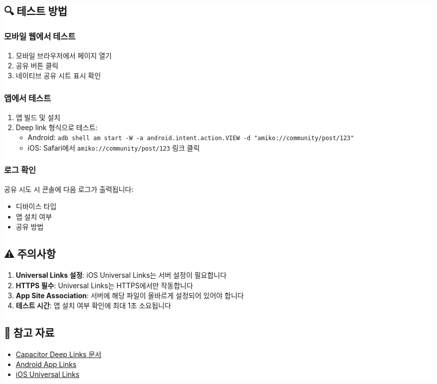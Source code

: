 ## 🔍 테스트 방법

### 모바일 웹에서 테스트

1. 모바일 브라우저에서 페이지 열기
2. 공유 버튼 클릭
3. 네이티브 공유 시트 표시 확인

### 앱에서 테스트

1. 앱 빌드 및 설치
2. Deep link 형식으로 테스트:
   - Android: `adb shell am start -W -a android.intent.action.VIEW -d "amiko://community/post/123"`
   - iOS: Safari에서 `amiko://community/post/123` 링크 클릭

### 로그 확인

공유 시도 시 콘솔에 다음 로그가 출력됩니다:
- 디바이스 타입
- 앱 설치 여부
- 공유 방법

## ⚠️ 주의사항

1. **Universal Links 설정**: iOS Universal Links는 서버 설정이 필요합니다
2. **HTTPS 필수**: Universal Links는 HTTPS에서만 작동합니다
3. **App Site Association**: 서버에 해당 파일이 올바르게 설정되어 있어야 합니다
4. **테스트 시간**: 앱 설치 여부 확인에 최대 1초 소요됩니다

## 📝 참고 자료

- [Capacitor Deep Links 문서](https://capacitorjs.com/docs/guides/deep-links)
- [Android App Links](https://developer.android.com/training/app-links)
- [iOS Universal Links](https://developer.apple.com/documentation/xcode/supporting-universal-links-in-your-app)

